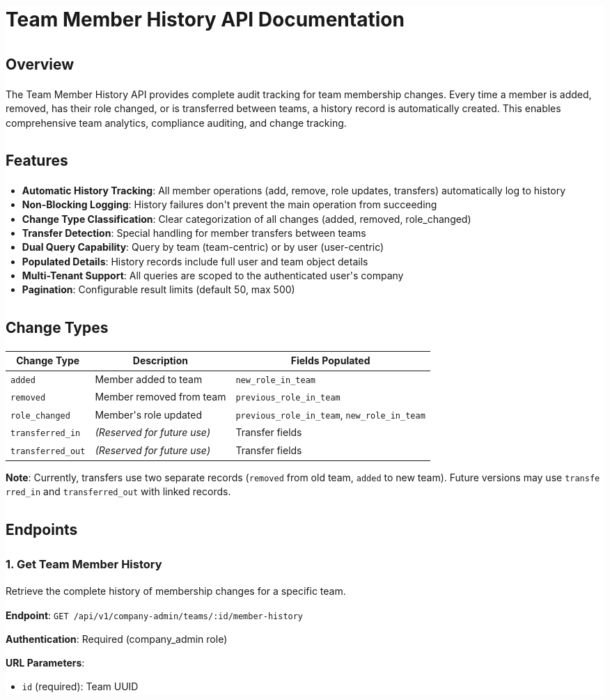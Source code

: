 # Team Member History API Documentation

## Overview

The Team Member History API provides complete audit tracking for team membership changes. Every time a member is added, removed, has their role changed, or is transferred between teams, a history record is automatically created. This enables comprehensive team analytics, compliance auditing, and change tracking.

## Features

- **Automatic History Tracking**: All member operations (add, remove, role updates, transfers) automatically log to history
- **Non-Blocking Logging**: History failures don't prevent the main operation from succeeding
- **Change Type Classification**: Clear categorization of all changes (added, removed, role_changed)
- **Transfer Detection**: Special handling for member transfers between teams
- **Dual Query Capability**: Query by team (team-centric) or by user (user-centric)
- **Populated Details**: History records include full user and team object details
- **Multi-Tenant Support**: All queries are scoped to the authenticated user's company
- **Pagination**: Configurable result limits (default 50, max 500)

## Change Types

| Change Type | Description | Fields Populated |
|------------|-------------|------------------|
| `added` | Member added to team | `new_role_in_team` |
| `removed` | Member removed from team | `previous_role_in_team` |
| `role_changed` | Member's role updated | `previous_role_in_team`, `new_role_in_team` |
| `transferred_in` | *(Reserved for future use)* | Transfer fields |
| `transferred_out` | *(Reserved for future use)* | Transfer fields |

**Note**: Currently, transfers use two separate records (`removed` from old team, `added` to new team). Future versions may use `transferred_in` and `transferred_out` with linked records.

## Endpoints

### 1. Get Team Member History

Retrieve the complete history of membership changes for a specific team.

**Endpoint**: `GET /api/v1/company-admin/teams/:id/member-history`

**Authentication**: Required (company_admin role)

**URL Parameters**:
- `id` (required): Team UUID
